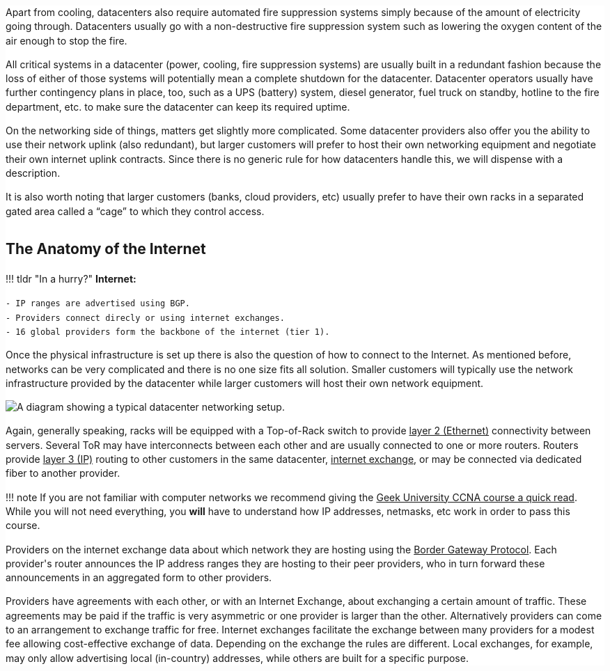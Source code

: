 Apart from cooling, datacenters also require automated fire suppression systems simply because of the amount of electricity going through. Datacenters usually go with a non-destructive fire suppression system such as lowering the oxygen content of the air enough to stop the fire.

All critical systems in a datacenter (power, cooling, fire suppression systems) are usually built in a redundant fashion because the loss of either of those systems will potentially mean a complete shutdown for the datacenter. Datacenter operators usually have further contingency plans in place, too, such as a UPS (battery) system, diesel generator, fuel truck on standby, hotline to the fire department, etc. to make sure the datacenter can keep its required uptime.

On the networking side of things, matters get slightly more complicated. Some datacenter providers also offer you the ability to use their network uplink (also redundant), but larger customers will prefer to host their own networking equipment and negotiate their own internet uplink contracts. Since there is no generic rule for how datacenters handle this, we will dispense with a description.

It is also worth noting that larger customers (banks, cloud providers, etc) usually prefer to have their own racks in a separated gated area called a &ldquo;cage&rdquo; to which they control access.

## The Anatomy of the Internet

<audio preload="none" controls src="audio/The%20Anatomy%20of%20the%20Internet.mp3"></audio>

!!! tldr "In a hurry?"
    **Internet:**
    
    - IP ranges are advertised using BGP.
    - Providers connect direcly or using internet exchanges.
    - 16 global providers form the backbone of the internet (tier 1).

Once the physical infrastructure is set up there is also the question of how to connect to the Internet. As mentioned before, networks can be very complicated and there is no one size fits all solution. Smaller customers will typically use the network infrastructure provided by the datacenter while larger customers will host their own network equipment.

![A diagram showing a typical datacenter networking setup.](/lectures/1-cloud-intro/datacenter-cabling.svg)

Again, generally speaking, racks will be equipped with a Top-of-Rack switch to provide [layer 2 (Ethernet)](https://en.wikipedia.org/wiki/Data_link_layer) connectivity between servers. Several ToR may have interconnects between each other and are usually connected to one or more routers. Routers provide [layer 3 (IP)](https://en.wikipedia.org/wiki/Network_layer) routing to other customers in the same datacenter, [internet exchange](https://en.wikipedia.org/wiki/Internet_exchange_point), or may be connected via dedicated fiber to another provider.

!!! note
    If you are not familiar with computer networks we recommend giving the [Geek University CCNA course a quick read](https://geek-university.com/ccna/computer-network-explained/). While you will not need everything, you **will** have to understand how IP addresses, netmasks, etc work in order to pass this course. 

Providers on the internet exchange data about which network they are hosting using the [Border Gateway Protocol](https://en.wikipedia.org/wiki/Border_Gateway_Protocol). Each provider's router announces the IP address ranges they are hosting to their peer providers, who in turn forward these announcements in an aggregated form to other providers.

Providers have agreements with each other, or with an Internet Exchange, about exchanging a certain amount of traffic. These agreements may be paid if the traffic is very asymmetric or one provider is larger than the other. Alternatively
providers can come to an arrangement to exchange traffic for free. Internet exchanges facilitate the exchange between many providers for a modest fee allowing cost-effective exchange of data. Depending on the exchange the rules are 
different. Local exchanges, for example, may only allow advertising local (in-country) addresses, while others are built for a specific purpose.

